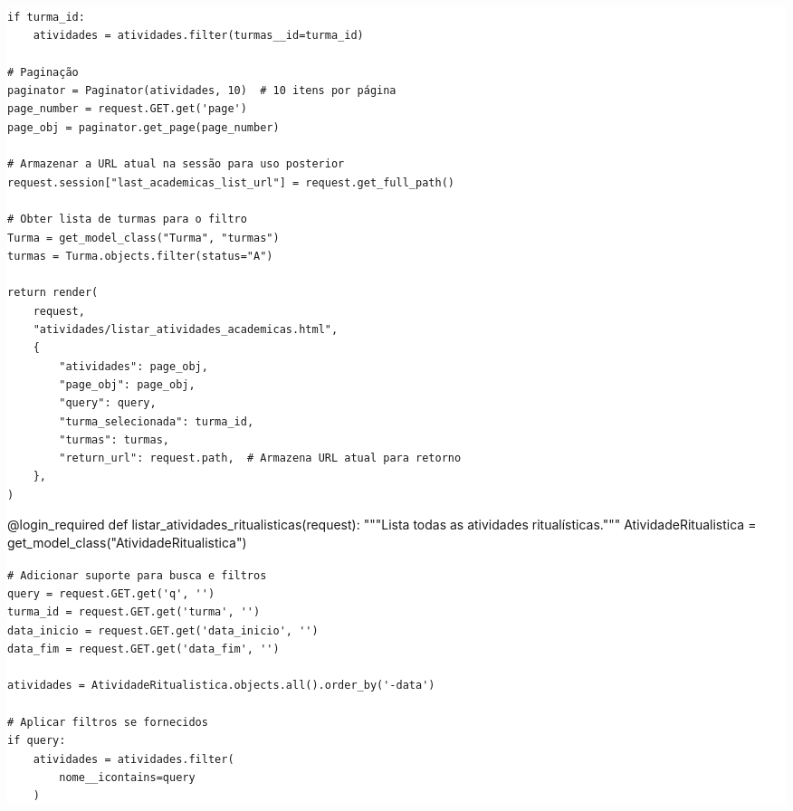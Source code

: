     if turma_id:
        atividades = atividades.filter(turmas__id=turma_id)
    
    # Paginação
    paginator = Paginator(atividades, 10)  # 10 itens por página
    page_number = request.GET.get('page')
    page_obj = paginator.get_page(page_number)
    
    # Armazenar a URL atual na sessão para uso posterior
    request.session["last_academicas_list_url"] = request.get_full_path()

    # Obter lista de turmas para o filtro
    Turma = get_model_class("Turma", "turmas")
    turmas = Turma.objects.filter(status="A")

    return render(
        request,
        "atividades/listar_atividades_academicas.html",
        {
            "atividades": page_obj,
            "page_obj": page_obj,
            "query": query,
            "turma_selecionada": turma_id,
            "turmas": turmas,
            "return_url": request.path,  # Armazena URL atual para retorno
        },
    )


@login_required
def listar_atividades_ritualisticas(request):
    """Lista todas as atividades ritualísticas."""
    AtividadeRitualistica = get_model_class("AtividadeRitualistica")
    
    # Adicionar suporte para busca e filtros
    query = request.GET.get('q', '')
    turma_id = request.GET.get('turma', '')
    data_inicio = request.GET.get('data_inicio', '')
    data_fim = request.GET.get('data_fim', '')
    
    atividades = AtividadeRitualistica.objects.all().order_by('-data')
    
    # Aplicar filtros se fornecidos
    if query:
        atividades = atividades.filter(
            nome__icontains=query
        )
    